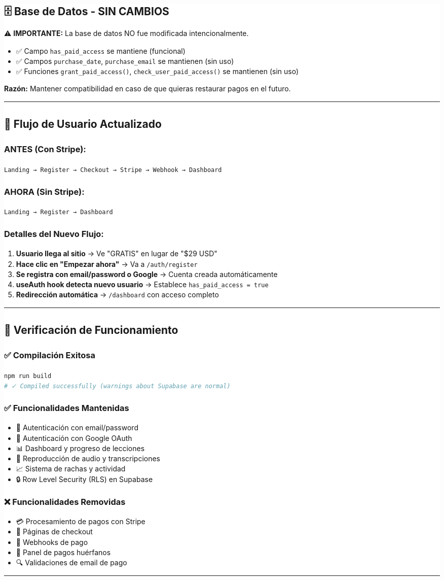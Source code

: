 
## 🗄️ **Base de Datos - SIN CAMBIOS**

⚠️ **IMPORTANTE:** La base de datos NO fue modificada intencionalmente.

- ✅ Campo `has_paid_access` se mantiene (funcional)
- ✅ Campos `purchase_date`, `purchase_email` se mantienen (sin uso)
- ✅ Funciones `grant_paid_access()`, `check_user_paid_access()` se mantienen (sin uso)

**Razón:** Mantener compatibilidad en caso de que quieras restaurar pagos en el futuro.

---

## 📱 **Flujo de Usuario Actualizado**

### **ANTES (Con Stripe):**
```
Landing → Register → Checkout → Stripe → Webhook → Dashboard
```

### **AHORA (Sin Stripe):**
```
Landing → Register → Dashboard
```

### **Detalles del Nuevo Flujo:**
1. **Usuario llega al sitio** → Ve "GRATIS" en lugar de "$29 USD"
2. **Hace clic en "Empezar ahora"** → Va a `/auth/register`
3. **Se registra con email/password o Google** → Cuenta creada automáticamente
4. **useAuth hook detecta nuevo usuario** → Establece `has_paid_access = true`
5. **Redirección automática** → `/dashboard` con acceso completo

---

## 🧪 **Verificación de Funcionamiento**

### ✅ **Compilación Exitosa**
```bash
npm run build
# ✓ Compiled successfully (warnings about Supabase are normal)
```

### ✅ **Funcionalidades Mantenidas**
- 🔐 Autenticación con email/password
- 🔐 Autenticación con Google OAuth  
- 📊 Dashboard y progreso de lecciones
- 🎵 Reproducción de audio y transcripciones
- 📈 Sistema de rachas y actividad
- 🔒 Row Level Security (RLS) en Supabase

### ❌ **Funcionalidades Removidas**
- 💳 Procesamiento de pagos con Stripe
- 🛒 Páginas de checkout
- 📧 Webhooks de pago
- 🚨 Panel de pagos huérfanos
- 🔍 Validaciones de email de pago

---